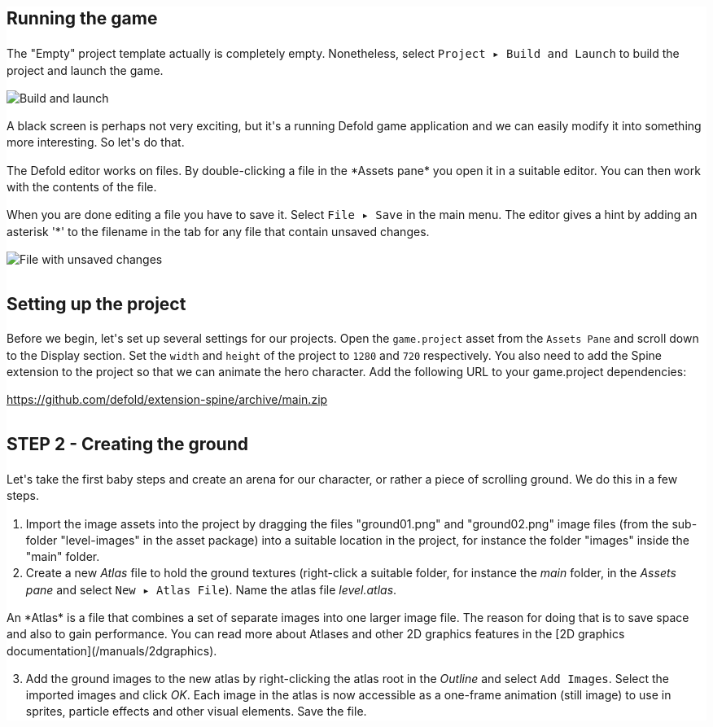 ## Running the game

The "Empty" project template actually is completely empty. Nonetheless, select <kbd>Project ▸ Build and Launch</kbd> to build the project and launch the game.

![Build and launch](../images/runner/1/build_and_launch.png)

A black screen is perhaps not very exciting, but it's a running Defold game application and we can easily modify it into something more interesting. So let's do that.

<div class='sidenote' markdown='1'>
The Defold editor works on files. By double-clicking a file in the *Assets pane* you open it in a suitable editor. You can then work with the contents of the file.

When you are done editing a file you have to save it. Select <kbd>File ▸ Save</kbd> in the main menu. The editor gives a hint by adding an asterisk '\*' to the filename in the tab for any file that contain unsaved changes.

![File with unsaved changes](../images/runner/1/file_changed.png)
</div>

## Setting up the project

Before we begin, let's set up several settings for our projects. Open the `game.project` asset from the `Assets Pane` and scroll down to the Display section. Set the `width` and `height` of the project to `1280` and `720` respectively. You also need to add the Spine extension to the project so that we can animate the hero character. Add the following URL to your game.project dependencies:

https://github.com/defold/extension-spine/archive/main.zip


## STEP 2 - Creating the ground

Let's take the first baby steps and create an arena for our character, or rather a piece of scrolling ground. We do this in a few steps.

1. Import the image assets into the project by dragging the files "ground01.png" and "ground02.png" image files (from the sub-folder "level-images" in the asset package) into a suitable location in the project, for instance the folder "images" inside the "main" folder.
2. Create a new *Atlas* file to hold the ground textures (right-click a suitable folder, for instance the *main* folder, in the *Assets pane* and select <kbd>New ▸ Atlas File</kbd>). Name the atlas file *level.atlas*.

  <div class='sidenote' markdown='1'>
  An *Atlas* is a file that combines a set of separate images into one larger image file. The reason for doing that is to save space and also to gain performance. You can read more about Atlases and other 2D graphics features in the [2D graphics documentation](/manuals/2dgraphics).
  </div>

3. Add the ground images to the new atlas by right-clicking the atlas root in the *Outline* and select <kbd>Add Images</kbd>. Select the imported images and click *OK*. Each image in the atlas is now accessible as a one-frame animation (still image) to use in sprites, particle effects and other visual elements. Save the file.
